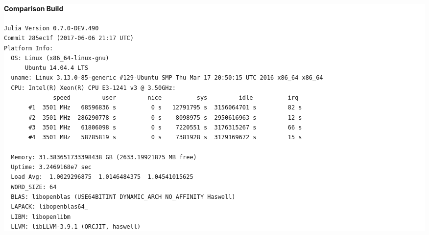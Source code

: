 #### Comparison Build

```
Julia Version 0.7.0-DEV.490
Commit 285ec1f (2017-06-06 21:17 UTC)
Platform Info:
  OS: Linux (x86_64-linux-gnu)
      Ubuntu 14.04.4 LTS
  uname: Linux 3.13.0-85-generic #129-Ubuntu SMP Thu Mar 17 20:50:15 UTC 2016 x86_64 x86_64
  CPU: Intel(R) Xeon(R) CPU E3-1241 v3 @ 3.50GHz: 
              speed         user         nice          sys         idle          irq
       #1  3501 MHz   68596836 s          0 s   12791795 s  3156064701 s         82 s
       #2  3501 MHz  286290778 s          0 s    8098975 s  2950616963 s         12 s
       #3  3501 MHz   61806098 s          0 s    7220551 s  3176315267 s         66 s
       #4  3501 MHz   58785819 s          0 s    7381928 s  3179169672 s         15 s
       
  Memory: 31.383651733398438 GB (2633.19921875 MB free)
  Uptime: 3.2469168e7 sec
  Load Avg:  1.0029296875  1.0146484375  1.04541015625
  WORD_SIZE: 64
  BLAS: libopenblas (USE64BITINT DYNAMIC_ARCH NO_AFFINITY Haswell)
  LAPACK: libopenblas64_
  LIBM: libopenlibm
  LLVM: libLLVM-3.9.1 (ORCJIT, haswell)

```
